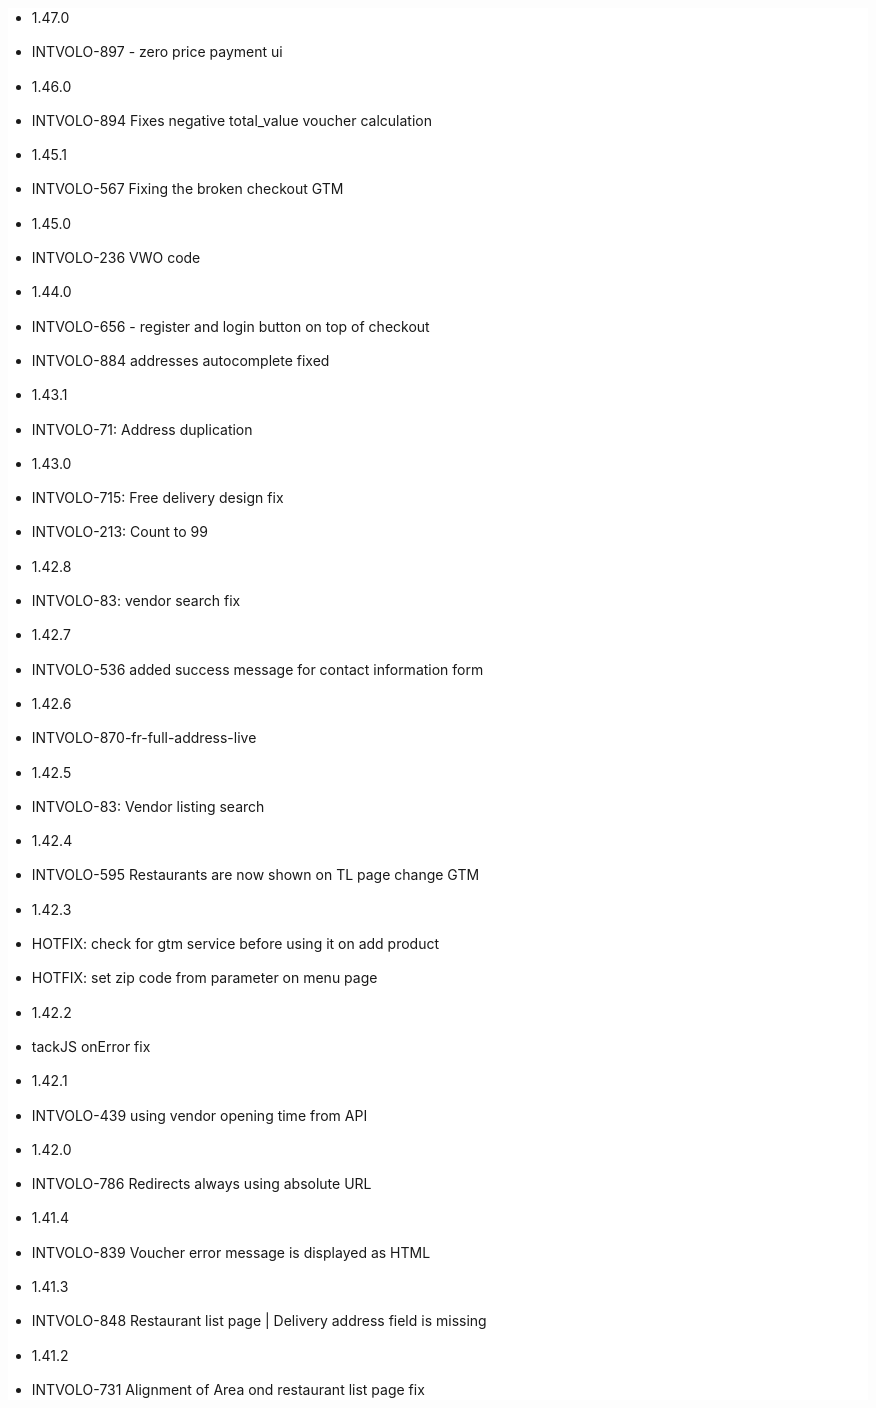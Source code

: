 * 1.47.0
 * INTVOLO-897 - zero price payment ui

* 1.46.0
 * INTVOLO-894 Fixes negative total_value voucher calculation

* 1.45.1
 * INTVOLO-567 Fixing the broken checkout GTM

* 1.45.0
 * INTVOLO-236 VWO code

* 1.44.0
 * INTVOLO-656 - register and login button on top of checkout
 * INTVOLO-884 addresses autocomplete fixed

* 1.43.1
 * INTVOLO-71: Address duplication

* 1.43.0
 * INTVOLO-715: Free delivery design fix
 * INTVOLO-213: Count to 99

* 1.42.8
 * INTVOLO-83: vendor search fix

* 1.42.7
 * INTVOLO-536 added success message for contact information form

* 1.42.6
 * INTVOLO-870-fr-full-address-live

* 1.42.5
 * INTVOLO-83: Vendor listing search

* 1.42.4
 * INTVOLO-595 Restaurants are now shown on TL page change GTM

* 1.42.3
 * HOTFIX: check for gtm service before using it on add product
 * HOTFIX: set zip code from parameter on menu page

* 1.42.2
 * tackJS onError fix

* 1.42.1
 * INTVOLO-439 using vendor opening time from API
 
* 1.42.0
 * INTVOLO-786 Redirects always using absolute URL

* 1.41.4
 * INTVOLO-839 Voucher error message is displayed as HTML

* 1.41.3
 * INTVOLO-848 Restaurant list page | Delivery address field is missing

* 1.41.2
 * INTVOLO-731 Alignment of Area ond restaurant list page fix
